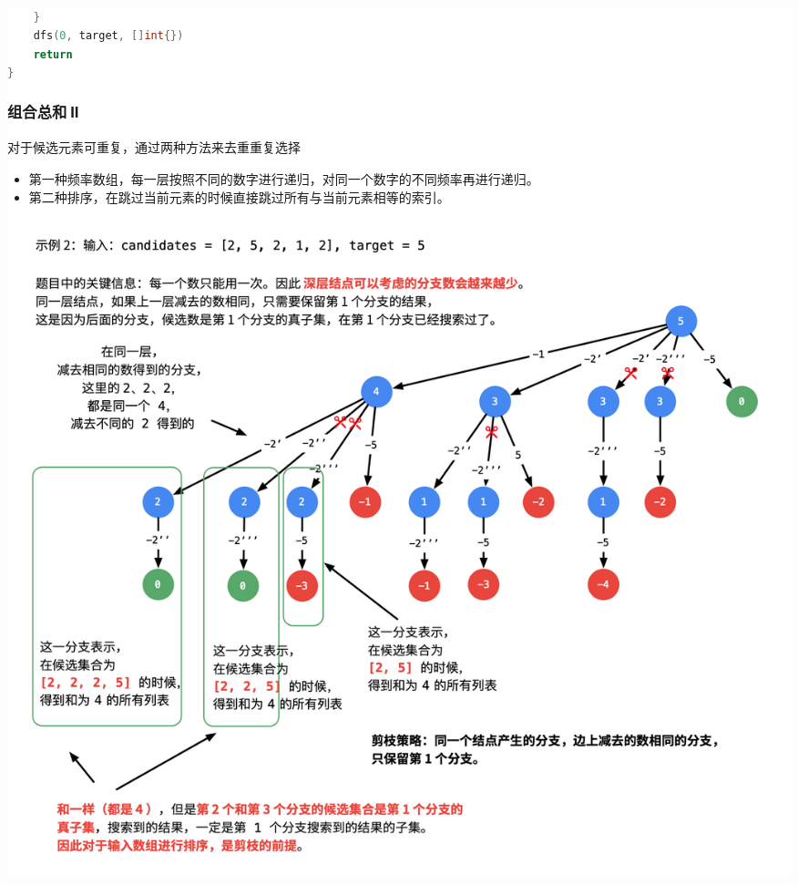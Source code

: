 ```go
    }
    dfs(0, target, []int{})
    return 
}
```



### 组合总和 Ⅱ

对于候选元素可重复，通过两种方法来去重重复选择

- 第一种频率数组，每一层按照不同的数字进行递归，对同一个数字的不同频率再进行递归。
- 第二种排序，在跳过当前元素的时候直接跳过所有与当前元素相等的索引。

![img](./fig2.png)
